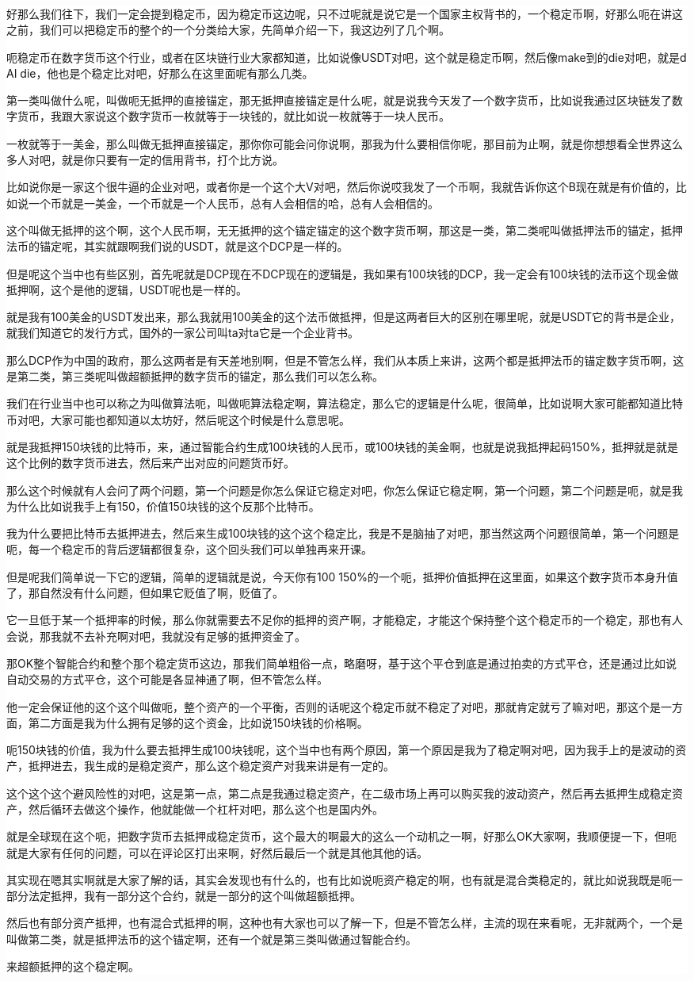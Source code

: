 好那么我们往下，我们一定会提到稳定币，因为稳定币这边呢，只不过呢就是说它是一个国家主权背书的，一个稳定币啊，好那么呃在讲这之前，我们可以把稳定币的整个的一个分类给大家，先简单介绍一下，我这边列了几个啊。

呃稳定币在数字货币这个行业，或者在区块链行业大家都知道，比如说像USDT对吧，这个就是稳定币啊，然后像make到的die对吧，就是d AI die，他也是个稳定比对吧，好那么在这里面呢有那么几类。

第一类叫做什么呢，叫做呃无抵押的直接锚定，那无抵押直接锚定是什么呢，就是说我今天发了一个数字货币，比如说我通过区块链发了数字货币，我跟大家说这个数字货币一枚就等于一块钱的，就比如说一枚就等于一块人民币。

一枚就等于一美金，那么叫做无抵押直接锚定，那你你可能会问你说啊，那我为什么要相信你呢，那目前为止啊，就是你想想看全世界这么多人对吧，就是你只要有一定的信用背书，打个比方说。

比如说你是一家这个很牛逼的企业对吧，或者你是一个这个大V对吧，然后你说哎我发了一个币啊，我就告诉你这个B现在就是有价值的，比如说一个币就是一美金，一个币就是一个人民币，总有人会相信的哈，总有人会相信的。

这个叫做无抵押的这个啊，这个人民币啊，无无抵押的这个锚定锚定的这个数字货币啊，那这是一类，第二类呢叫做抵押法币的锚定，抵押法币的锚定呢，其实就跟啊我们说的USDT，就是这个DCP是一样的。

但是呢这个当中也有些区别，首先呢就是DCP现在不DCP现在的逻辑是，我如果有100块钱的DCP，我一定会有100块钱的法币这个现金做抵押啊，这个是他的逻辑，USDT呢也是一样的。

就是我有100美金的USDT发出来，那么我就用100美金的这个法币做抵押，但是这两者巨大的区别在哪里呢，就是USDT它的背书是企业，就我们知道它的发行方式，国外的一家公司叫ta对ta它是一个企业背书。

那么DCP作为中国的政府，那么这两者是有天差地别啊，但是不管怎么样，我们从本质上来讲，这两个都是抵押法币的锚定数字货币啊，这是第二类，第三类呢叫做超额抵押的数字货币的锚定，那么我们可以怎么称。

我们在行业当中也可以称之为叫做算法呃，叫做呃算法稳定啊，算法稳定，那么它的逻辑是什么呢，很简单，比如说啊大家可能都知道比特币对吧，大家可能也都知道以太坊好，然后呢这个时候是什么意思呢。

就是我抵押150块钱的比特币，来，通过智能合约生成100块钱的人民币，或100块钱的美金啊，也就是说我抵押起码150%，抵押就是就是这个比例的数字货币进去，然后来产出对应的问题货币好。

那么这个时候就有人会问了两个问题，第一个问题是你怎么保证它稳定对吧，你怎么保证它稳定啊，第一个问题，第二个问题是呃，就是我为什么比如说我手上有150，价值150块钱的这个反那个比特币。

我为什么要把比特币去抵押进去，然后来生成100块钱的这个这个稳定比，我是不是脑抽了对吧，那当然这两个问题很简单，第一个问题是呃，每一个稳定币的背后逻辑都很复杂，这个回头我们可以单独再来开课。

但是呢我们简单说一下它的逻辑，简单的逻辑就是说，今天你有100 150%的一个呃，抵押价值抵押在这里面，如果这个数字货币本身升值了，那自然没有什么问题，但如果它贬值了啊，贬值了。

它一旦低于某一个抵押率的时候，那么你就需要去不足你的抵押的资产啊，才能稳定，才能这个保持整个这个稳定币的一个稳定，那也有人会说，那我就不去补充啊对吧，我就没有足够的抵押资金了。

那OK整个智能合约和整个那个稳定货币这边，那我们简单粗俗一点，略磨呀，基于这个平仓到底是通过拍卖的方式平仓，还是通过比如说自动交易的方式平仓，这个可能是各显神通了啊，但不管怎么样。

他一定会保证他的这个这个叫做呃，整个资产的一个平衡，否则的话呢这个稳定币就不稳定了对吧，那就肯定就亏了嘛对吧，那这个是一方面，第二方面是我为什么拥有足够的这个资金，比如说150块钱的价格啊。

呃150块钱的价值，我为什么要去抵押生成100块钱呢，这个当中也有两个原因，第一个原因是我为了稳定啊对吧，因为我手上的是波动的资产，抵押进去，我生成的是稳定资产，那么这个稳定资产对我来讲是有一定的。

这个这个这个避风险性的对吧，这是第一点，第二点是我通过稳定资产，在二级市场上再可以购买我的波动资产，然后再去抵押生成稳定资产，然后循环去做这个操作，他就能做一个杠杆对吧，那么这个也是国内外。

就是全球现在这个呃，把数字货币去抵押成稳定货币，这个最大的啊最大的这么一个动机之一啊，好那么OK大家啊，我顺便提一下，但呃就是大家有任何的问题，可以在评论区打出来啊，好然后最后一个就是其他其他的话。

其实现在嗯其实啊就是大家了解的话，其实会发现也有什么的，也有比如说呃资产稳定的啊，也有就是混合类稳定的，就比如说我既是呃一部分法定抵押，我有一部分这个合约，就是一部分的这个叫做超额抵押。

然后也有部分资产抵押，也有混合式抵押的啊，这种也有大家也可以了解一下，但是不管怎么样，主流的现在来看呢，无非就两个，一个是叫做第二类，就是抵押法币的这个锚定啊，还有一个就是第三类叫做通过智能合约。

来超额抵押的这个稳定啊。
